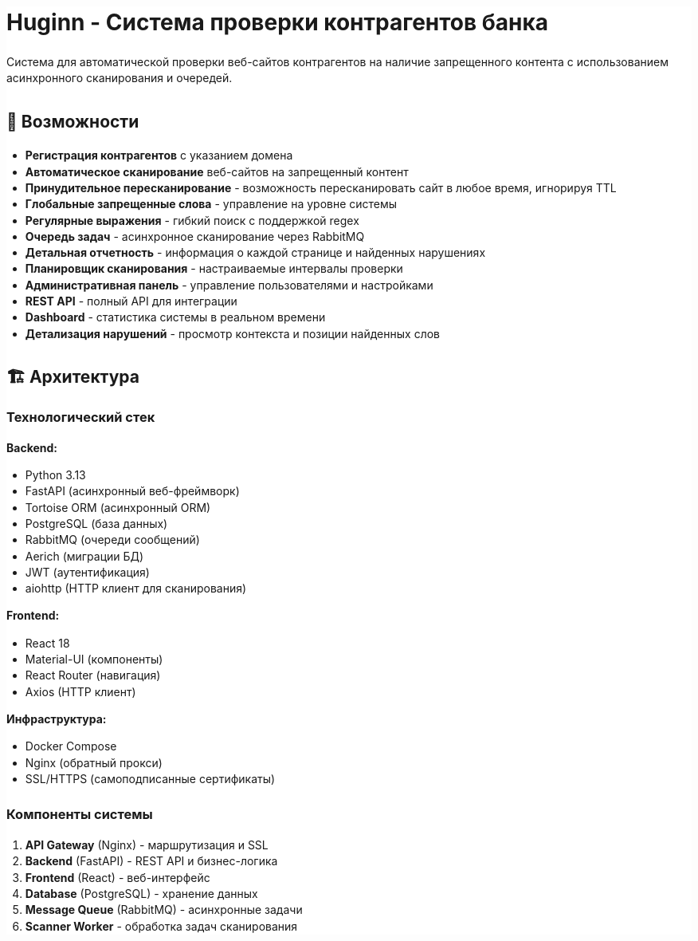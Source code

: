 # Huginn - Система проверки контрагентов банка

Система для автоматической проверки веб-сайтов контрагентов на наличие запрещенного контента с использованием асинхронного сканирования и очередей.

## 🚀 Возможности

- **Регистрация контрагентов** с указанием домена
- **Автоматическое сканирование** веб-сайтов на запрещенный контент
- **Принудительное пересканирование** - возможность пересканировать сайт в любое время, игнорируя TTL
- **Глобальные запрещенные слова** - управление на уровне системы
- **Регулярные выражения** - гибкий поиск с поддержкой regex
- **Очередь задач** - асинхронное сканирование через RabbitMQ
- **Детальная отчетность** - информация о каждой странице и найденных нарушениях
- **Планировщик сканирования** - настраиваемые интервалы проверки
- **Административная панель** - управление пользователями и настройками
- **REST API** - полный API для интеграции
- **Dashboard** - статистика системы в реальном времени
- **Детализация нарушений** - просмотр контекста и позиции найденных слов

## 🏗️ Архитектура

### Технологический стек

**Backend:**
- Python 3.13
- FastAPI (асинхронный веб-фреймворк)
- Tortoise ORM (асинхронный ORM)
- PostgreSQL (база данных)
- RabbitMQ (очереди сообщений)
- Aerich (миграции БД)
- JWT (аутентификация)
- aiohttp (HTTP клиент для сканирования)

**Frontend:**
- React 18
- Material-UI (компоненты)
- React Router (навигация)
- Axios (HTTP клиент)

**Инфраструктура:**
- Docker Compose
- Nginx (обратный прокси)
- SSL/HTTPS (самоподписанные сертификаты)

### Компоненты системы

1. **API Gateway** (Nginx) - маршрутизация и SSL
2. **Backend** (FastAPI) - REST API и бизнес-логика
3. **Frontend** (React) - веб-интерфейс
4. **Database** (PostgreSQL) - хранение данных
5. **Message Queue** (RabbitMQ) - асинхронные задачи
6. **Scanner Worker** - обработка задач сканирования
